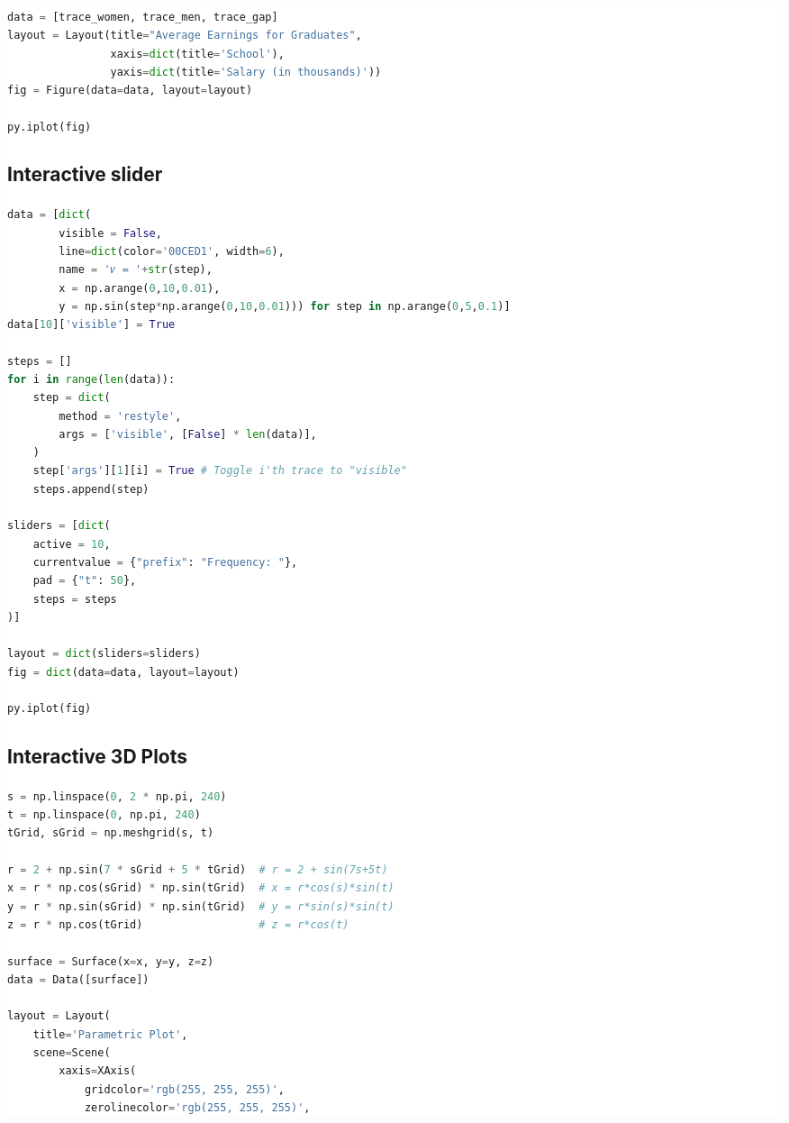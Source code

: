 ```python
data = [trace_women, trace_men, trace_gap]
layout = Layout(title="Average Earnings for Graduates",
                xaxis=dict(title='School'),
                yaxis=dict(title='Salary (in thousands)'))
fig = Figure(data=data, layout=layout)

py.iplot(fig)
```

## Interactive slider

```python
data = [dict(
        visible = False,
        line=dict(color='00CED1', width=6),
        name = '𝜈 = '+str(step),
        x = np.arange(0,10,0.01),
        y = np.sin(step*np.arange(0,10,0.01))) for step in np.arange(0,5,0.1)]
data[10]['visible'] = True

steps = []
for i in range(len(data)):
    step = dict(
        method = 'restyle',
        args = ['visible', [False] * len(data)],
    )
    step['args'][1][i] = True # Toggle i'th trace to "visible"
    steps.append(step)

sliders = [dict(
    active = 10,
    currentvalue = {"prefix": "Frequency: "},
    pad = {"t": 50},
    steps = steps
)]

layout = dict(sliders=sliders)
fig = dict(data=data, layout=layout)

py.iplot(fig)
```

## Interactive 3D Plots

```python
s = np.linspace(0, 2 * np.pi, 240)
t = np.linspace(0, np.pi, 240)
tGrid, sGrid = np.meshgrid(s, t)

r = 2 + np.sin(7 * sGrid + 5 * tGrid)  # r = 2 + sin(7s+5t)
x = r * np.cos(sGrid) * np.sin(tGrid)  # x = r*cos(s)*sin(t)
y = r * np.sin(sGrid) * np.sin(tGrid)  # y = r*sin(s)*sin(t)
z = r * np.cos(tGrid)                  # z = r*cos(t)

surface = Surface(x=x, y=y, z=z)
data = Data([surface])

layout = Layout(
    title='Parametric Plot',
    scene=Scene(
        xaxis=XAxis(
            gridcolor='rgb(255, 255, 255)',
            zerolinecolor='rgb(255, 255, 255)',
```